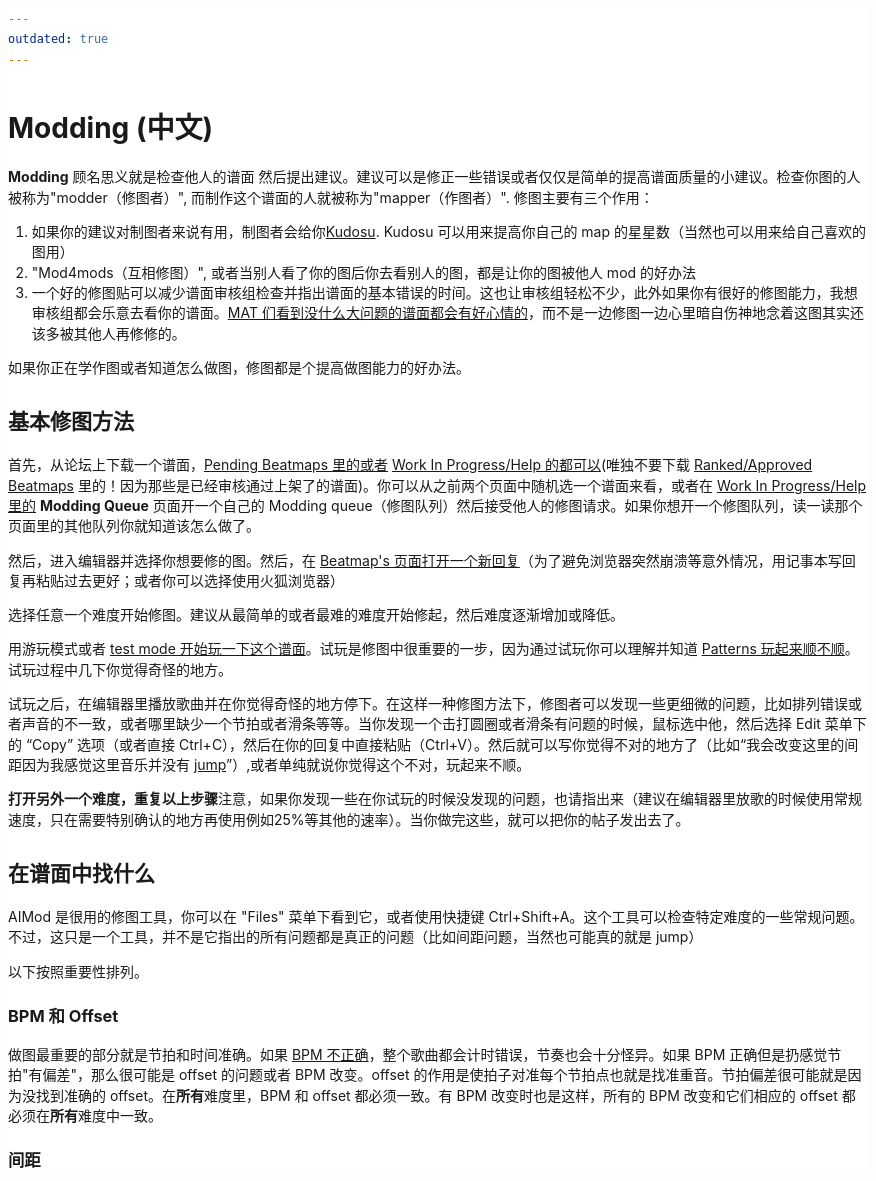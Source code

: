 ```yaml
---
outdated: true
---
```


# Modding (中文)

**Modding** 顾名思义就是检查他人的谱面 然后提出建议。建议可以是修正一些错误或者仅仅是简单的提高谱面质量的小建议。检查你图的人被称为"modder（修图者）", 而制作这个谱面的人就被称为"mapper（作图者）". 修图主要有三个作用：

1. 如果你的建议对制图者来说有用，制图者会给你[Kudosu](/wiki/Glossary). Kudosu 可以用来提高你自己的 map 的星星数（当然也可以用来给自己喜欢的图用）
2. "Mod4mods（互相修图）", 或者当别人看了你的图后你去看别人的图，都是让你的图被他人 mod 的好办法
3. 一个好的修图贴可以减少谱面审核组检查并指出谱面的基本错误的时间。这也让审核组轻松不少，此外如果你有很好的修图能力，我想审核组都会乐意去看你的谱面。[MAT 们看到没什么大问题的谱面都会有好心情的](/wiki/People/Beatmap_Nominators)，而不是一边修图一边心里暗自伤神地念着这图其实还该多被其他人再修修的。

如果你正在学作图或者知道怎么做图，修图都是个提高做图能力的好办法。

## 基本修图方法

首先，从论坛上下载一个谱面，[Pending Beatmaps 里的或者](/wiki/Beatmap) [Work In Progress/Help 的都可以](/wiki/Glossary)(唯独不要下载 [Ranked/Approved Beatmaps](/wiki/Beatmap) 里的！因为那些是已经审核通过上架了的谱面)。你可以从之前两个页面中随机选一个谱面来看，或者在 [Work In Progress/Help 里的](/wiki/Glossary) **Modding Queue** 页面开一个自己的 Modding queue（修图队列）然后接受他人的修图请求。如果你想开一个修图队列，读一读那个页面里的其他队列你就知道该怎么做了。

然后，进入编辑器并选择你想要修的图。然后，在 [Beatmap's 页面打开一个新回复](/wiki/Beatmap)（为了避免浏览器突然崩溃等意外情况，用记事本写回复再粘贴过去更好；或者你可以选择使用火狐浏览器）

选择任意一个难度开始修图。建议从最简单的或者最难的难度开始修起，然后难度逐渐增加或降低。

用游玩模式或者 [test mode 开始玩一下这个谱面](/wiki/Glossary)。试玩是修图中很重要的一步，因为通过试玩你可以理解并知道 [Patterns 玩起来顺不顺](/wiki/Mapping_Techniques)。试玩过程中几下你觉得奇怪的地方。

试玩之后，在编辑器里播放歌曲并在你觉得奇怪的地方停下。在这样一种修图方法下，修图者可以发现一些更细微的问题，比如排列错误或者声音的不一致，或者哪里缺少一个节拍或者滑条等等。当你发现一个击打圆圈或者滑条有问题的时候，鼠标选中他，然后选择 Edit 菜单下的 “Copy” 选项（或者直接 Ctrl+C），然后在你的回复中直接粘贴（Ctrl+V）。然后就可以写你觉得不对的地方了（比如“我会改变这里的间距因为我感觉这里音乐并没有 [jump](/wiki/Mapping_Techniques/Jumps)”）,或者单纯就说你觉得这个不对，玩起来不顺。

**打开另外一个难度，重复以上步骤**注意，如果你发现一些在你试玩的时候没发现的问题，也请指出来（建议在编辑器里放歌的时候使用常规速度，只在需要特别确认的地方再使用例如25%等其他的速率）。当你做完这些，就可以把你的帖子发出去了。

## 在谱面中找什么

AIMod 是很用的修图工具，你可以在 "Files" 菜单下看到它，或者使用快捷键 Ctrl+Shift+A。这个工具可以检查特定难度的一些常规问题。不过，这只是一个工具，并不是它指出的所有问题都是真正的问题（比如间距问题，当然也可能真的就是 jump）

以下按照重要性排列。

### BPM 和 Offset

做图最重要的部分就是节拍和时间准确。如果 [BPM 不正确](/wiki/Glossary)，整个歌曲都会计时错误，节奏也会十分怪异。如果 BPM 正确但是扔感觉节拍"有偏差"，那么很可能是 offset 的问题或者 BPM 改变。offset 的作用是使拍子对准每个节拍点也就是找准重音。节拍偏差很可能就是因为没找到准确的 offset。在**所有**难度里，BPM 和 offset 都必须一致。有 BPM 改变时也是这样，所有的 BPM 改变和它们相应的 offset 都必须在**所有**难度中一致。

### 间距
